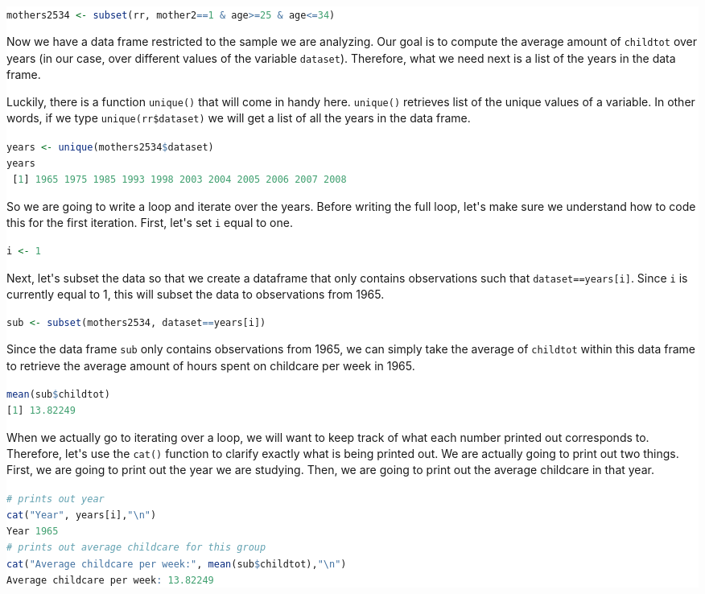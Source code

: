 
```r
mothers2534 <- subset(rr, mother2==1 & age>=25 & age<=34)
```

Now we have a data frame restricted to the sample we are analyzing. Our goal is to compute the average amount of ``childtot`` over years (in our case, over different values of the variable ``dataset``). Therefore, what we need next is a list of the years in the data frame. 

Luckily, there is a function ``unique()`` that will come in handy here. ``unique()`` retrieves  list of the unique values of a variable. In other words, if we type ``unique(rr$dataset)`` we will get a list of all the years in the data frame. 


```r
years <- unique(mothers2534$dataset)
years
 [1] 1965 1975 1985 1993 1998 2003 2004 2005 2006 2007 2008
```
  
So we are going to write a loop and iterate over the years. Before writing the full loop, let's make sure we understand how to code this for the first iteration. First, let's set ``i`` equal to one.


```r
i <- 1 
```

Next, let's subset the data so that we create a dataframe that only contains observations such that ``dataset==years[i]``. Since ``i`` is currently equal to 1, this will subset the data to observations from 1965. 


```r
sub <- subset(mothers2534, dataset==years[i])
```

Since the data frame ``sub`` only contains observations from 1965, we can simply take the average of ``childtot`` within this data frame to retrieve the average amount of hours spent on childcare per week in 1965. 


```r
mean(sub$childtot)
[1] 13.82249
```

When we actually go to iterating over a loop, we will want to keep track of what each number printed out corresponds to. Therefore, let's use the ``cat()`` function to clarify exactly what is being printed out. We are actually going to print out two things. First, we are going to print out the year we are studying. Then, we are going to print out the average childcare in that year.


```r
# prints out year
cat("Year", years[i],"\n")
Year 1965 
# prints out average childcare for this group
cat("Average childcare per week:", mean(sub$childtot),"\n")
Average childcare per week: 13.82249 
```
